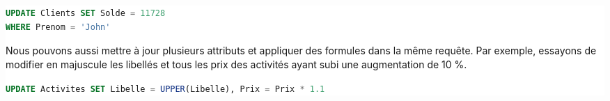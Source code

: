 ```SQL
UPDATE Clients SET Solde = 11728
WHERE Prenom = 'John'
```

Nous pouvons aussi mettre à jour plusieurs attributs et appliquer des formules dans la même requête. Par exemple, essayons de modifier en majuscule les libellés et tous les prix des activités ayant subi une augmentation de 10 %.

```SQL
UPDATE Activites SET Libelle = UPPER(Libelle), Prix = Prix * 1.1
```